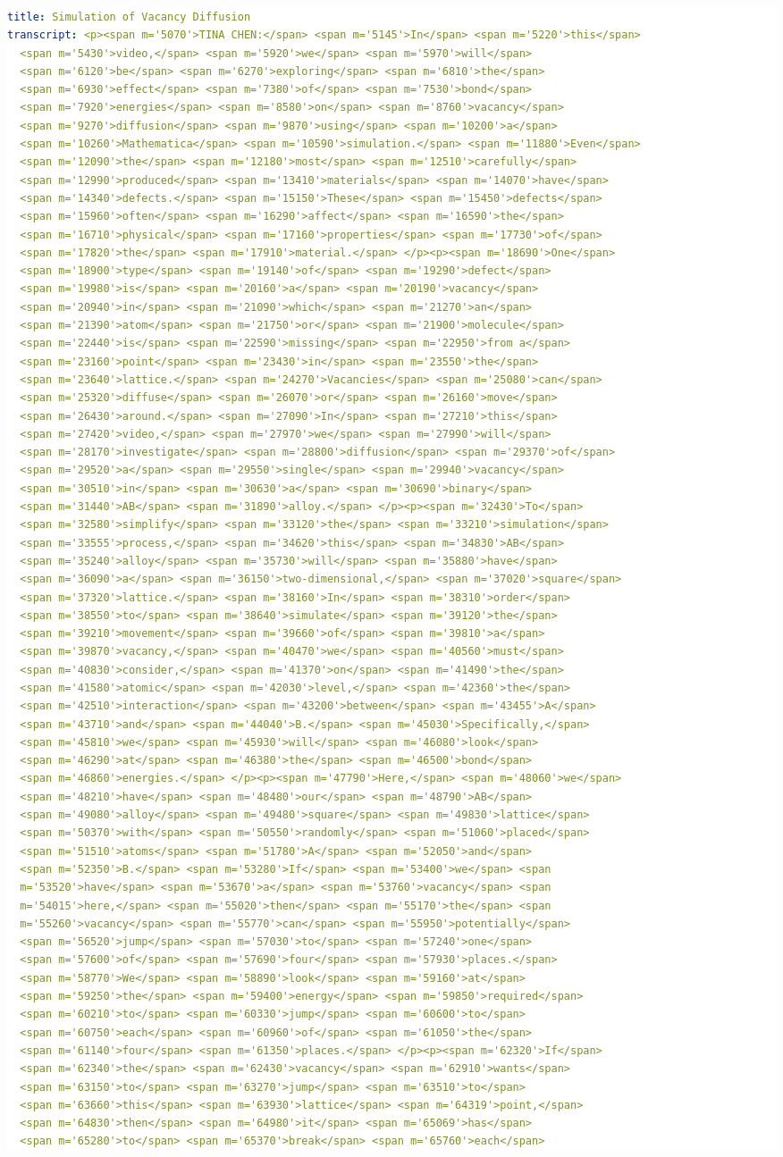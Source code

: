 ```yaml
title: Simulation of Vacancy Diffusion
transcript: <p><span m='5070'>TINA CHEN:</span> <span m='5145'>In</span> <span m='5220'>this</span>
  <span m='5430'>video,</span> <span m='5920'>we</span> <span m='5970'>will</span>
  <span m='6120'>be</span> <span m='6270'>exploring</span> <span m='6810'>the</span>
  <span m='6930'>effect</span> <span m='7380'>of</span> <span m='7530'>bond</span>
  <span m='7920'>energies</span> <span m='8580'>on</span> <span m='8760'>vacancy</span>
  <span m='9270'>diffusion</span> <span m='9870'>using</span> <span m='10200'>a</span>
  <span m='10260'>Mathematica</span> <span m='10590'>simulation.</span> <span m='11880'>Even</span>
  <span m='12090'>the</span> <span m='12180'>most</span> <span m='12510'>carefully</span>
  <span m='12990'>produced</span> <span m='13410'>materials</span> <span m='14070'>have</span>
  <span m='14340'>defects.</span> <span m='15150'>These</span> <span m='15450'>defects</span>
  <span m='15960'>often</span> <span m='16290'>affect</span> <span m='16590'>the</span>
  <span m='16710'>physical</span> <span m='17160'>properties</span> <span m='17730'>of</span>
  <span m='17820'>the</span> <span m='17910'>material.</span> </p><p><span m='18690'>One</span>
  <span m='18900'>type</span> <span m='19140'>of</span> <span m='19290'>defect</span>
  <span m='19980'>is</span> <span m='20160'>a</span> <span m='20190'>vacancy</span>
  <span m='20940'>in</span> <span m='21090'>which</span> <span m='21270'>an</span>
  <span m='21390'>atom</span> <span m='21750'>or</span> <span m='21900'>molecule</span>
  <span m='22440'>is</span> <span m='22590'>missing</span> <span m='22950'>from a</span>
  <span m='23160'>point</span> <span m='23430'>in</span> <span m='23550'>the</span>
  <span m='23640'>lattice.</span> <span m='24270'>Vacancies</span> <span m='25080'>can</span>
  <span m='25320'>diffuse</span> <span m='26070'>or</span> <span m='26160'>move</span>
  <span m='26430'>around.</span> <span m='27090'>In</span> <span m='27210'>this</span>
  <span m='27420'>video,</span> <span m='27970'>we</span> <span m='27990'>will</span>
  <span m='28170'>investigate</span> <span m='28800'>diffusion</span> <span m='29370'>of</span>
  <span m='29520'>a</span> <span m='29550'>single</span> <span m='29940'>vacancy</span>
  <span m='30510'>in</span> <span m='30630'>a</span> <span m='30690'>binary</span>
  <span m='31440'>AB</span> <span m='31890'>alloy.</span> </p><p><span m='32430'>To</span>
  <span m='32580'>simplify</span> <span m='33120'>the</span> <span m='33210'>simulation</span>
  <span m='33555'>process,</span> <span m='34620'>this</span> <span m='34830'>AB</span>
  <span m='35240'>alloy</span> <span m='35730'>will</span> <span m='35880'>have</span>
  <span m='36090'>a</span> <span m='36150'>two-dimensional,</span> <span m='37020'>square</span>
  <span m='37320'>lattice.</span> <span m='38160'>In</span> <span m='38310'>order</span>
  <span m='38550'>to</span> <span m='38640'>simulate</span> <span m='39120'>the</span>
  <span m='39210'>movement</span> <span m='39660'>of</span> <span m='39810'>a</span>
  <span m='39870'>vacancy,</span> <span m='40470'>we</span> <span m='40560'>must</span>
  <span m='40830'>consider,</span> <span m='41370'>on</span> <span m='41490'>the</span>
  <span m='41580'>atomic</span> <span m='42030'>level,</span> <span m='42360'>the</span>
  <span m='42510'>interaction</span> <span m='43200'>between</span> <span m='43455'>A</span>
  <span m='43710'>and</span> <span m='44040'>B.</span> <span m='45030'>Specifically,</span>
  <span m='45810'>we</span> <span m='45930'>will</span> <span m='46080'>look</span>
  <span m='46290'>at</span> <span m='46380'>the</span> <span m='46500'>bond</span>
  <span m='46860'>energies.</span> </p><p><span m='47790'>Here,</span> <span m='48060'>we</span>
  <span m='48210'>have</span> <span m='48480'>our</span> <span m='48790'>AB</span>
  <span m='49080'>alloy</span> <span m='49480'>square</span> <span m='49830'>lattice</span>
  <span m='50370'>with</span> <span m='50550'>randomly</span> <span m='51060'>placed</span>
  <span m='51510'>atoms</span> <span m='51780'>A</span> <span m='52050'>and</span>
  <span m='52350'>B.</span> <span m='53280'>If</span> <span m='53400'>we</span> <span
  m='53520'>have</span> <span m='53670'>a</span> <span m='53760'>vacancy</span> <span
  m='54015'>here,</span> <span m='55020'>then</span> <span m='55170'>the</span> <span
  m='55260'>vacancy</span> <span m='55770'>can</span> <span m='55950'>potentially</span>
  <span m='56520'>jump</span> <span m='57030'>to</span> <span m='57240'>one</span>
  <span m='57600'>of</span> <span m='57690'>four</span> <span m='57930'>places.</span>
  <span m='58770'>We</span> <span m='58890'>look</span> <span m='59160'>at</span>
  <span m='59250'>the</span> <span m='59400'>energy</span> <span m='59850'>required</span>
  <span m='60210'>to</span> <span m='60330'>jump</span> <span m='60600'>to</span>
  <span m='60750'>each</span> <span m='60960'>of</span> <span m='61050'>the</span>
  <span m='61140'>four</span> <span m='61350'>places.</span> </p><p><span m='62320'>If</span>
  <span m='62340'>the</span> <span m='62430'>vacancy</span> <span m='62910'>wants</span>
  <span m='63150'>to</span> <span m='63270'>jump</span> <span m='63510'>to</span>
  <span m='63660'>this</span> <span m='63930'>lattice</span> <span m='64319'>point,</span>
  <span m='64830'>then</span> <span m='64980'>it</span> <span m='65069'>has</span>
  <span m='65280'>to</span> <span m='65370'>break</span> <span m='65760'>each</span>
```